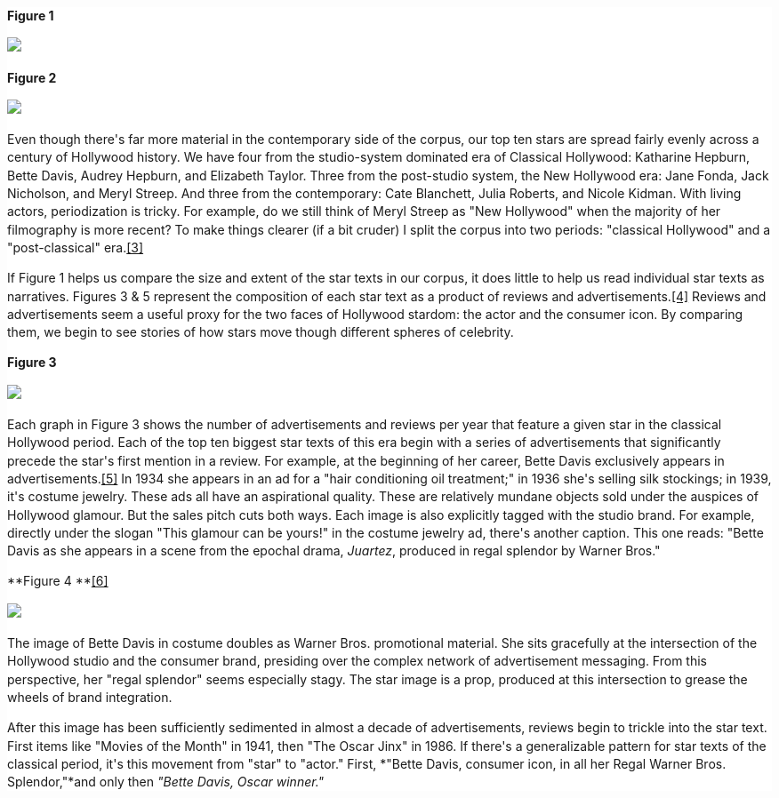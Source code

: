 
**Figure 1**

<a href="/assets/images/all-star-texts.png"><img src="/assets/images/all-star-texts.png" width="800px" /></a>

**Figure 2**

<a href="/assets/images/top10-star-texts.png"><img src="/assets/images/top10-star-texts.png" width="800px" /></a>

Even though there's far more material in the contemporary side of the corpus, our top ten stars are spread fairly evenly across a century of Hollywood history. We have four from the studio-system dominated era of Classical Hollywood: Katharine Hepburn, Bette Davis, Audrey Hepburn, and Elizabeth Taylor. Three from the post-studio system, the New Hollywood era: Jane Fonda, Jack Nicholson, and Meryl Streep. And three from the contemporary: Cate Blanchett, Julia Roberts, and Nicole Kidman. With living actors, periodization is tricky. For example, do we still think of Meryl Streep as "New Hollywood" when the majority of her filmography is more recent? To make things clearer (if a bit cruder) I split the corpus into two periods: "classical Hollywood" and a "post-classical" era.[[3]](/star-texts/#_ftn3)

If Figure 1 helps us compare the size and extent of the star texts in our corpus, it does little to help us read individual star texts as narratives. Figures 3 & 5 represent the composition of each star text as a product of reviews and advertisements.[[4]](/star-texts/#_ftn4) Reviews and advertisements seem a useful proxy for the two faces of Hollywood stardom: the actor and the consumer icon. By comparing them, we begin to see stories of how stars move though different spheres of celebrity.

**Figure 3**

<a href="/assets/images/top10-star-texts-each.png"><img src="/assets/images/top10-star-texts-each.png" width="800px" /></a>

Each graph in Figure 3 shows the number of advertisements and reviews per year that feature a given star in the classical Hollywood period. Each of the top ten biggest star texts of this era begin with a series of advertisements that significantly precede the star's first mention in a review. For example, at the beginning of her career, Bette Davis exclusively appears in advertisements.[[5]](/star-texts/#_ftn5) In 1934 she appears in an ad for a "hair conditioning oil treatment;" in 1936 she's selling silk stockings; in 1939, it's costume jewelry. These ads all have an aspirational quality. These are relatively mundane objects sold under the auspices of Hollywood glamour. But the sales pitch cuts both ways. Each image is also explicitly tagged with the studio brand. For example, directly under the slogan "This glamour can be yours!" in the costume jewelry ad, there's another caption. This one reads: "Bette Davis as she appears in a scene from the epochal drama, *Juartez*, produced in regal splendor by Warner Bros."

**Figure 4 **[[6]](/star-texts/#_ftn6)

<a href="/assets/images/star-texts-ad.png"><img src="/assets/images/star-texts-ad.png" width="800px" /></a>

The image of Bette Davis in costume doubles as Warner Bros. promotional material. She sits gracefully at the intersection of the Hollywood studio and the consumer brand, presiding over the complex network of advertisement messaging. From this perspective, her "regal splendor" seems especially stagy. The star image is a prop, produced at this intersection to grease the wheels of brand integration.

After this image has been sufficiently sedimented in almost a decade of advertisements, reviews begin to trickle into the star text. First items like "Movies of the Month" in 1941, then "The Oscar Jinx" in 1986. If there's a generalizable pattern for star texts of the classical period, it's this movement from "star" to "actor." First, *"Bette Davis, consumer icon, in all her Regal Warner Bros. Splendor,"*and only then *"Bette Davis, Oscar winner."*
